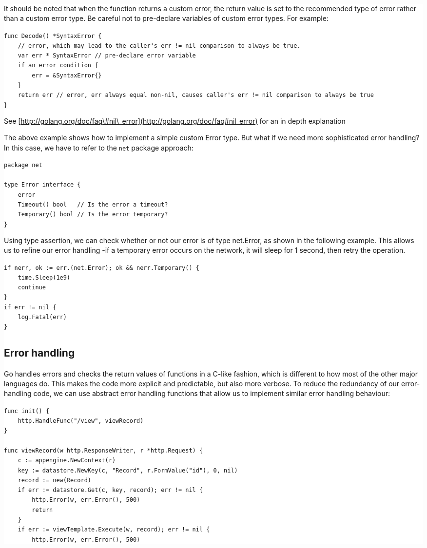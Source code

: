 It should be noted that when the function returns a custom error, the return value is set to the recommended type of error rather than a custom error type. Be careful not to pre-declare variables of custom error types. For example:

```text
func Decode() *SyntaxError {
    // error, which may lead to the caller's err != nil comparison to always be true.
    var err * SyntaxError // pre-declare error variable
    if an error condition {
        err = &SyntaxError{}
    }
    return err // error, err always equal non-nil, causes caller's err != nil comparison to always be true
}
```

See [http://golang.org/doc/faq\#nil\_error](http://golang.org/doc/faq#nil_error) for an in depth explanation

The above example shows how to implement a simple custom Error type. But what if we need more sophisticated error handling? In this case, we have to refer to the `net` package approach:

```text
package net

type Error interface {
    error
    Timeout() bool   // Is the error a timeout?
    Temporary() bool // Is the error temporary?
}
```

Using type assertion, we can check whether or not our error is of type net.Error, as shown in the following example. This allows us to refine our error handling -if a temporary error occurs on the network, it will sleep for 1 second, then retry the operation.

```text
if nerr, ok := err.(net.Error); ok && nerr.Temporary() {
    time.Sleep(1e9)
    continue
}
if err != nil {
    log.Fatal(err)
}
```

## Error handling

Go handles errors and checks the return values of functions in a C-like fashion, which is different to how most of the other major languages do. This makes the code more explicit and predictable, but also more verbose. To reduce the redundancy of our error-handling code, we can use abstract error handling functions that allow us to implement similar error handling behaviour:

```text
func init() {
    http.HandleFunc("/view", viewRecord)
}

func viewRecord(w http.ResponseWriter, r *http.Request) {
    c := appengine.NewContext(r)
    key := datastore.NewKey(c, "Record", r.FormValue("id"), 0, nil)
    record := new(Record)
    if err := datastore.Get(c, key, record); err != nil {
        http.Error(w, err.Error(), 500)
        return
    }
    if err := viewTemplate.Execute(w, record); err != nil {
        http.Error(w, err.Error(), 500)
```